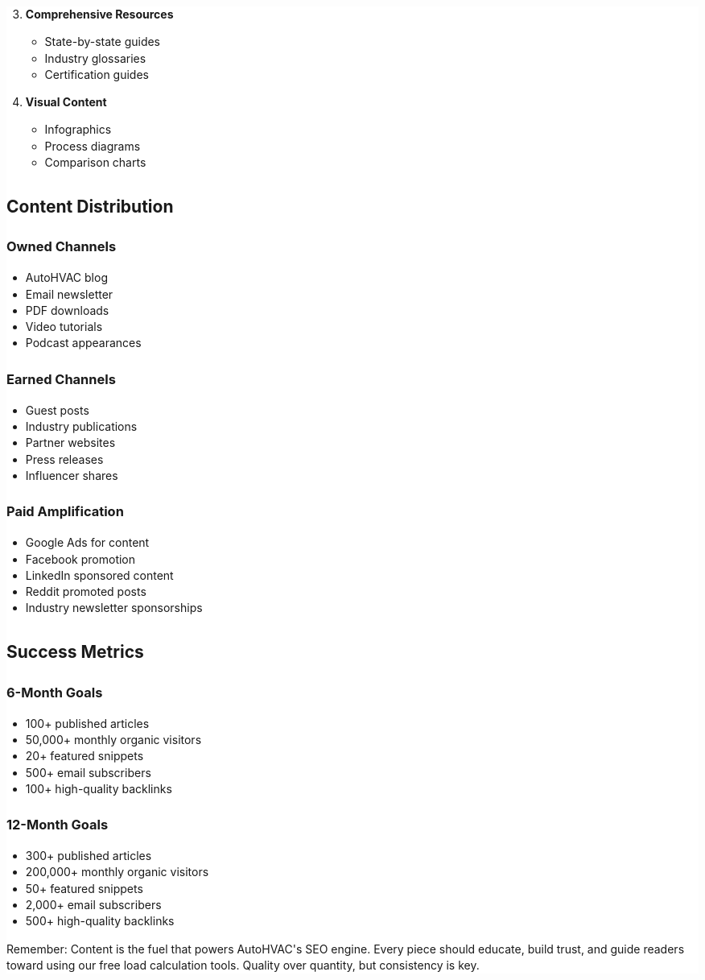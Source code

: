 3. **Comprehensive Resources**
   - State-by-state guides
   - Industry glossaries
   - Certification guides

4. **Visual Content**
   - Infographics
   - Process diagrams
   - Comparison charts

## Content Distribution

### Owned Channels
- AutoHVAC blog
- Email newsletter
- PDF downloads
- Video tutorials
- Podcast appearances

### Earned Channels
- Guest posts
- Industry publications
- Partner websites
- Press releases
- Influencer shares

### Paid Amplification
- Google Ads for content
- Facebook promotion
- LinkedIn sponsored content
- Reddit promoted posts
- Industry newsletter sponsorships

## Success Metrics

### 6-Month Goals
- 100+ published articles
- 50,000+ monthly organic visitors
- 20+ featured snippets
- 500+ email subscribers
- 100+ high-quality backlinks

### 12-Month Goals
- 300+ published articles
- 200,000+ monthly organic visitors
- 50+ featured snippets
- 2,000+ email subscribers
- 500+ high-quality backlinks

Remember: Content is the fuel that powers AutoHVAC's SEO engine. Every piece should educate, build trust, and guide readers toward using our free load calculation tools. Quality over quantity, but consistency is key.